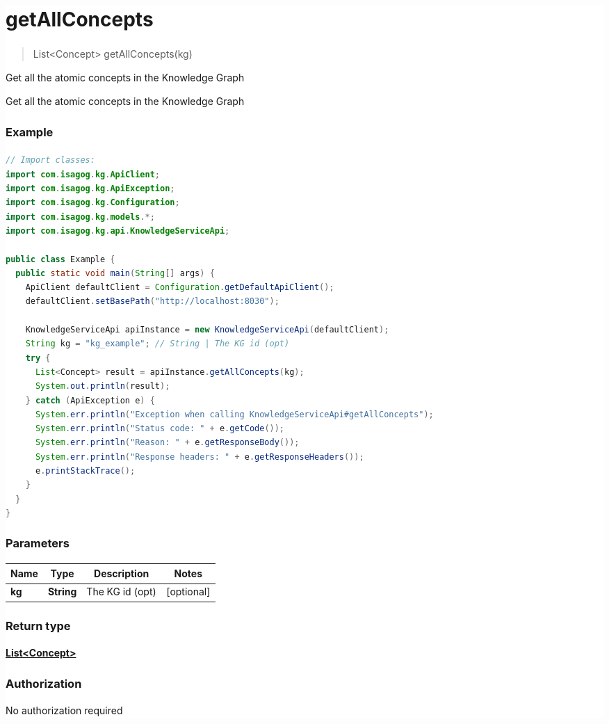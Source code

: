 <a name="getAllConcepts"></a>
# **getAllConcepts**
> List&lt;Concept&gt; getAllConcepts(kg)

Get all the atomic concepts in the Knowledge Graph

Get all the atomic concepts in the Knowledge Graph

### Example
```java
// Import classes:
import com.isagog.kg.ApiClient;
import com.isagog.kg.ApiException;
import com.isagog.kg.Configuration;
import com.isagog.kg.models.*;
import com.isagog.kg.api.KnowledgeServiceApi;

public class Example {
  public static void main(String[] args) {
    ApiClient defaultClient = Configuration.getDefaultApiClient();
    defaultClient.setBasePath("http://localhost:8030");

    KnowledgeServiceApi apiInstance = new KnowledgeServiceApi(defaultClient);
    String kg = "kg_example"; // String | The KG id (opt)
    try {
      List<Concept> result = apiInstance.getAllConcepts(kg);
      System.out.println(result);
    } catch (ApiException e) {
      System.err.println("Exception when calling KnowledgeServiceApi#getAllConcepts");
      System.err.println("Status code: " + e.getCode());
      System.err.println("Reason: " + e.getResponseBody());
      System.err.println("Response headers: " + e.getResponseHeaders());
      e.printStackTrace();
    }
  }
}
```

### Parameters

Name | Type | Description  | Notes
------------- | ------------- | ------------- | -------------
 **kg** | **String**| The KG id (opt) | [optional]

### Return type

[**List&lt;Concept&gt;**](Concept.md)

### Authorization

No authorization required
